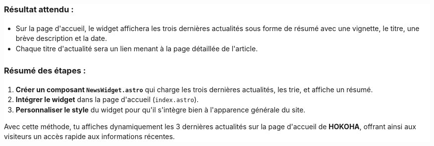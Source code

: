 ### Résultat attendu :
- Sur la page d'accueil, le widget affichera les trois dernières actualités sous forme de résumé avec une vignette, le titre, une brève description et la date.
- Chaque titre d'actualité sera un lien menant à la page détaillée de l'article.

### Résumé des étapes :
1. **Créer un composant `NewsWidget.astro`** qui charge les trois dernières actualités, les trie, et affiche un résumé.
2. **Intégrer le widget** dans la page d'accueil (`index.astro`).
3. **Personnaliser le style** du widget pour qu'il s'intègre bien à l'apparence générale du site.

Avec cette méthode, tu affiches dynamiquement les 3 dernières actualités sur la page d'accueil de **HOKOHA**, offrant ainsi aux visiteurs un accès rapide aux informations récentes.
